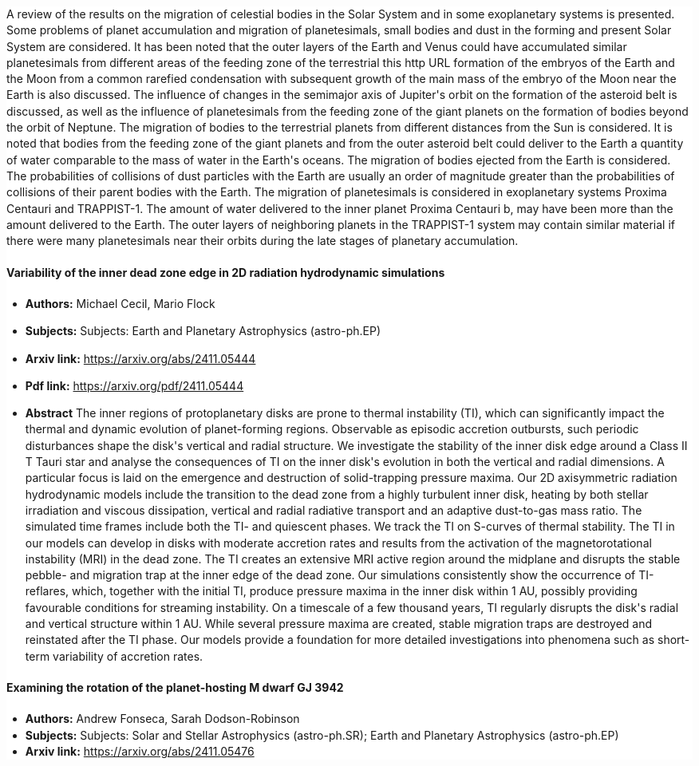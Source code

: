  A review of the results on the migration of celestial bodies in the Solar System and in some exoplanetary systems is presented. Some problems of planet accumulation and migration of planetesimals, small bodies and dust in the forming and present Solar System are considered. It has been noted that the outer layers of the Earth and Venus could have accumulated similar planetesimals from different areas of the feeding zone of the terrestrial this http URL formation of the embryos of the Earth and the Moon from a common rarefied condensation with subsequent growth of the main mass of the embryo of the Moon near the Earth is also discussed. The influence of changes in the semimajor axis of Jupiter's orbit on the formation of the asteroid belt is discussed, as well as the influence of planetesimals from the feeding zone of the giant planets on the formation of bodies beyond the orbit of Neptune. The migration of bodies to the terrestrial planets from different distances from the Sun is considered. It is noted that bodies from the feeding zone of the giant planets and from the outer asteroid belt could deliver to the Earth a quantity of water comparable to the mass of water in the Earth's oceans. The migration of bodies ejected from the Earth is considered. The probabilities of collisions of dust particles with the Earth are usually an order of magnitude greater than the probabilities of collisions of their parent bodies with the Earth. The migration of planetesimals is considered in exoplanetary systems Proxima Centauri and TRAPPIST-1. The amount of water delivered to the inner planet Proxima Centauri b, may have been more than the amount delivered to the Earth. The outer layers of neighboring planets in the TRAPPIST-1 system may contain similar material if there were many planetesimals near their orbits during the late stages of planetary accumulation.
#### Variability of the inner dead zone edge in 2D radiation hydrodynamic simulations
 - **Authors:** Michael Cecil, Mario Flock
 - **Subjects:** Subjects:
Earth and Planetary Astrophysics (astro-ph.EP)
 - **Arxiv link:** https://arxiv.org/abs/2411.05444

 - **Pdf link:** https://arxiv.org/pdf/2411.05444

 - **Abstract**
 The inner regions of protoplanetary disks are prone to thermal instability (TI), which can significantly impact the thermal and dynamic evolution of planet-forming regions. Observable as episodic accretion outbursts, such periodic disturbances shape the disk's vertical and radial structure. We investigate the stability of the inner disk edge around a Class II T Tauri star and analyse the consequences of TI on the inner disk's evolution in both the vertical and radial dimensions. A particular focus is laid on the emergence and destruction of solid-trapping pressure maxima. Our 2D axisymmetric radiation hydrodynamic models include the transition to the dead zone from a highly turbulent inner disk, heating by both stellar irradiation and viscous dissipation, vertical and radial radiative transport and an adaptive dust-to-gas mass ratio. The simulated time frames include both the TI- and quiescent phases. We track the TI on S-curves of thermal stability. The TI in our models can develop in disks with moderate accretion rates and results from the activation of the magnetorotational instability (MRI) in the dead zone. The TI creates an extensive MRI active region around the midplane and disrupts the stable pebble- and migration trap at the inner edge of the dead zone. Our simulations consistently show the occurrence of TI-reflares, which, together with the initial TI, produce pressure maxima in the inner disk within 1 AU, possibly providing favourable conditions for streaming instability. On a timescale of a few thousand years, TI regularly disrupts the disk's radial and vertical structure within 1 AU. While several pressure maxima are created, stable migration traps are destroyed and reinstated after the TI phase. Our models provide a foundation for more detailed investigations into phenomena such as short-term variability of accretion rates.
#### Examining the rotation of the planet-hosting M dwarf GJ 3942
 - **Authors:** Andrew Fonseca, Sarah Dodson-Robinson
 - **Subjects:** Subjects:
Solar and Stellar Astrophysics (astro-ph.SR); Earth and Planetary Astrophysics (astro-ph.EP)
 - **Arxiv link:** https://arxiv.org/abs/2411.05476
